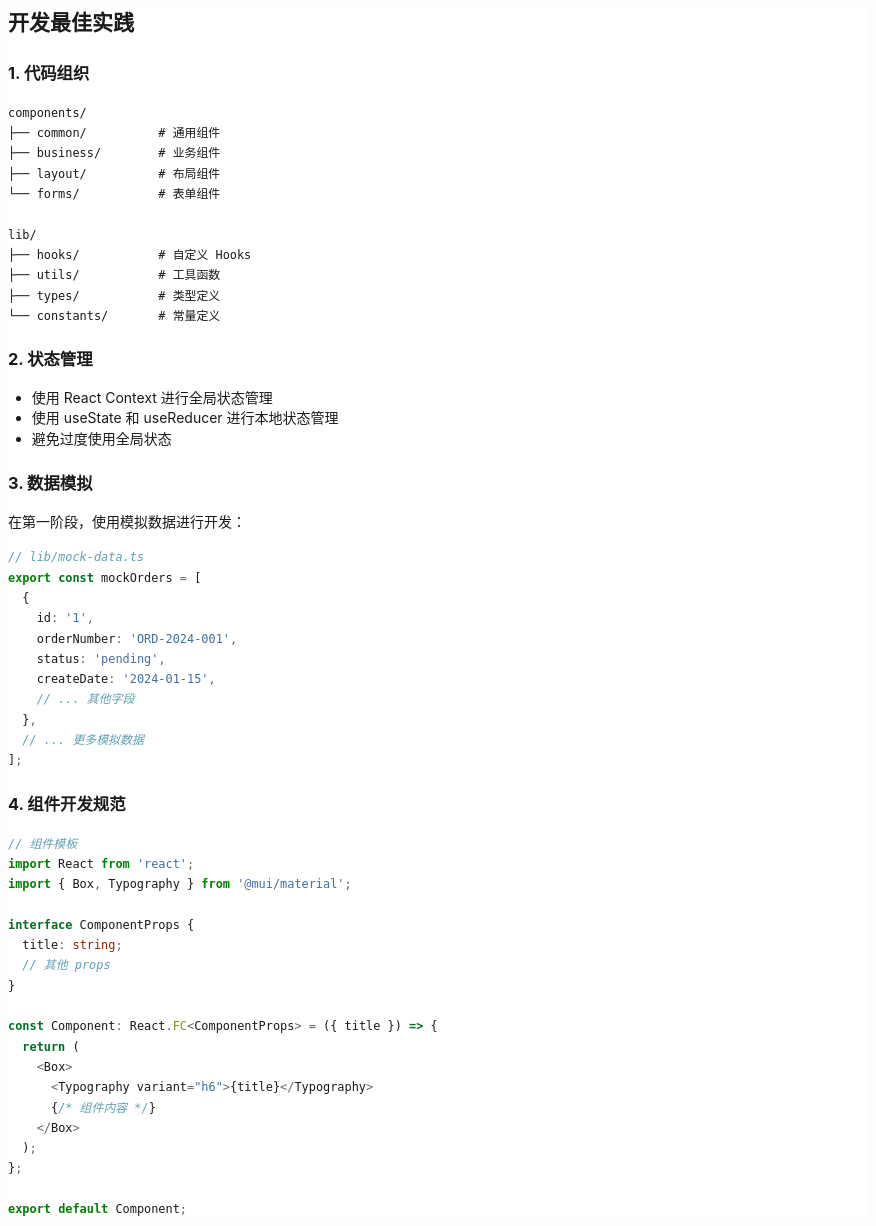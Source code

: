 ## 开发最佳实践

### 1. 代码组织
```
components/
├── common/          # 通用组件
├── business/        # 业务组件
├── layout/          # 布局组件
└── forms/           # 表单组件

lib/
├── hooks/           # 自定义 Hooks
├── utils/           # 工具函数
├── types/           # 类型定义
└── constants/       # 常量定义
```

### 2. 状态管理
- 使用 React Context 进行全局状态管理
- 使用 useState 和 useReducer 进行本地状态管理
- 避免过度使用全局状态

### 3. 数据模拟
在第一阶段，使用模拟数据进行开发：

```typescript
// lib/mock-data.ts
export const mockOrders = [
  {
    id: '1',
    orderNumber: 'ORD-2024-001',
    status: 'pending',
    createDate: '2024-01-15',
    // ... 其他字段
  },
  // ... 更多模拟数据
];
```

### 4. 组件开发规范

```typescript
// 组件模板
import React from 'react';
import { Box, Typography } from '@mui/material';

interface ComponentProps {
  title: string;
  // 其他 props
}

const Component: React.FC<ComponentProps> = ({ title }) => {
  return (
    <Box>
      <Typography variant="h6">{title}</Typography>
      {/* 组件内容 */}
    </Box>
  );
};

export default Component;
```
